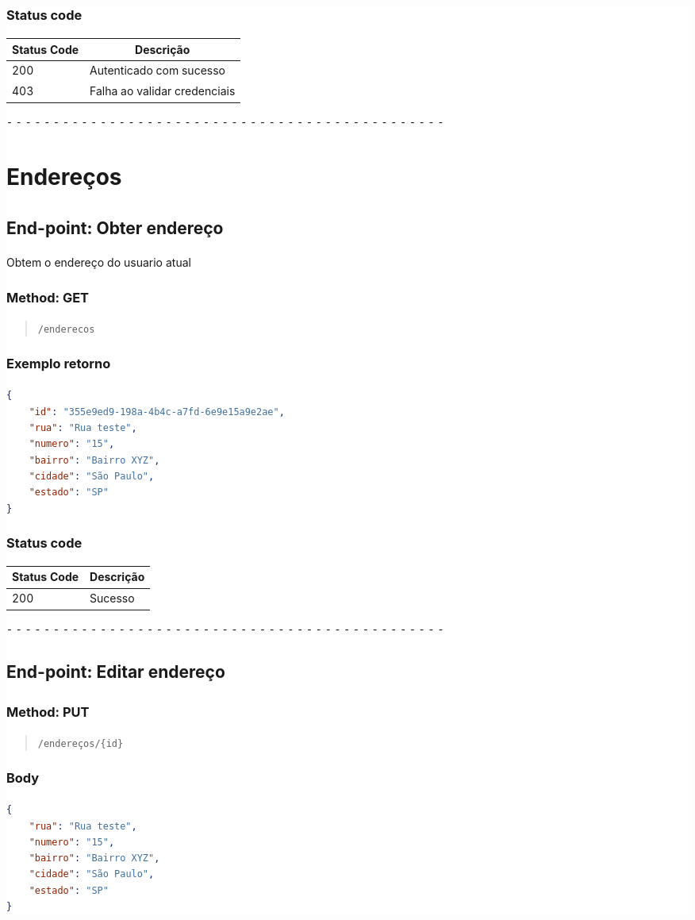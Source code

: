 ### Status code

|Status Code|Descrição|
|---|---|
|200|Autenticado com sucesso|
|403|Falha ao validar credenciais|

⁃ ⁃ ⁃ ⁃ ⁃ ⁃ ⁃ ⁃ ⁃ ⁃ ⁃ ⁃ ⁃ ⁃ ⁃ ⁃ ⁃ ⁃ ⁃ ⁃ ⁃ ⁃ ⁃ ⁃ ⁃ ⁃ ⁃ ⁃ ⁃ ⁃ ⁃ ⁃ ⁃ ⁃ ⁃ ⁃ ⁃ ⁃ ⁃ ⁃ ⁃ ⁃ ⁃ ⁃ ⁃ ⁃ ⁃
# Endereços 

## End-point: Obter endereço
Obtem o endereço do usuario atual
### Method: GET
>```
>/enderecos
>```

### Exemplo retorno
```json
{
    "id": "355e9ed9-198a-4b4c-a7fd-6e9e15a9e2ae",
    "rua": "Rua teste",
    "numero": "15",
    "bairro": "Bairro XYZ",
    "cidade": "São Paulo",
    "estado": "SP"
}
```

### Status code

|Status Code|Descrição|
|---|---|
|200|Sucesso|


⁃ ⁃ ⁃ ⁃ ⁃ ⁃ ⁃ ⁃ ⁃ ⁃ ⁃ ⁃ ⁃ ⁃ ⁃ ⁃ ⁃ ⁃ ⁃ ⁃ ⁃ ⁃ ⁃ ⁃ ⁃ ⁃ ⁃ ⁃ ⁃ ⁃ ⁃ ⁃ ⁃ ⁃ ⁃ ⁃ ⁃ ⁃ ⁃ ⁃ ⁃ ⁃ ⁃ ⁃ ⁃ ⁃ ⁃

## End-point: Editar endereço
### Method: PUT
>```
>/endereços/{id}
>```
### Body
```json
{
    "rua": "Rua teste",
    "numero": "15",
    "bairro": "Bairro XYZ",
    "cidade": "São Paulo",
    "estado": "SP"
}
```
